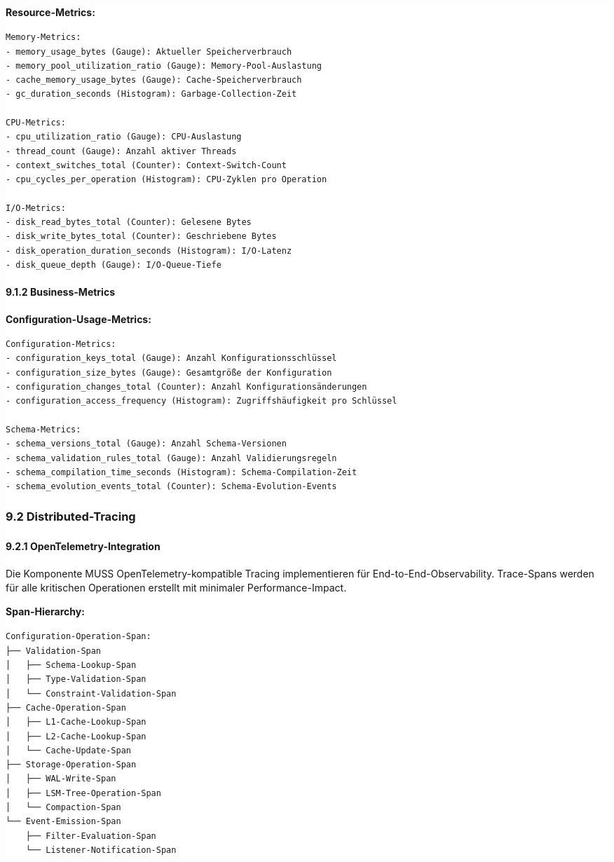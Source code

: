 **Resource-Metrics:**
```
Memory-Metrics:
- memory_usage_bytes (Gauge): Aktueller Speicherverbrauch
- memory_pool_utilization_ratio (Gauge): Memory-Pool-Auslastung
- cache_memory_usage_bytes (Gauge): Cache-Speicherverbrauch
- gc_duration_seconds (Histogram): Garbage-Collection-Zeit

CPU-Metrics:
- cpu_utilization_ratio (Gauge): CPU-Auslastung
- thread_count (Gauge): Anzahl aktiver Threads
- context_switches_total (Counter): Context-Switch-Count
- cpu_cycles_per_operation (Histogram): CPU-Zyklen pro Operation

I/O-Metrics:
- disk_read_bytes_total (Counter): Gelesene Bytes
- disk_write_bytes_total (Counter): Geschriebene Bytes
- disk_operation_duration_seconds (Histogram): I/O-Latenz
- disk_queue_depth (Gauge): I/O-Queue-Tiefe
```

#### 9.1.2 Business-Metrics

**Configuration-Usage-Metrics:**
```
Configuration-Metrics:
- configuration_keys_total (Gauge): Anzahl Konfigurationsschlüssel
- configuration_size_bytes (Gauge): Gesamtgröße der Konfiguration
- configuration_changes_total (Counter): Anzahl Konfigurationsänderungen
- configuration_access_frequency (Histogram): Zugriffshäufigkeit pro Schlüssel

Schema-Metrics:
- schema_versions_total (Gauge): Anzahl Schema-Versionen
- schema_validation_rules_total (Gauge): Anzahl Validierungsregeln
- schema_compilation_time_seconds (Histogram): Schema-Compilation-Zeit
- schema_evolution_events_total (Counter): Schema-Evolution-Events
```

### 9.2 Distributed-Tracing

#### 9.2.1 OpenTelemetry-Integration

Die Komponente MUSS OpenTelemetry-kompatible Tracing implementieren für End-to-End-Observability. Trace-Spans werden für alle kritischen Operationen erstellt mit minimaler Performance-Impact.

**Span-Hierarchy:**
```
Configuration-Operation-Span:
├── Validation-Span
│   ├── Schema-Lookup-Span
│   ├── Type-Validation-Span
│   └── Constraint-Validation-Span
├── Cache-Operation-Span
│   ├── L1-Cache-Lookup-Span
│   ├── L2-Cache-Lookup-Span
│   └── Cache-Update-Span
├── Storage-Operation-Span
│   ├── WAL-Write-Span
│   ├── LSM-Tree-Operation-Span
│   └── Compaction-Span
└── Event-Emission-Span
    ├── Filter-Evaluation-Span
    └── Listener-Notification-Span
```
